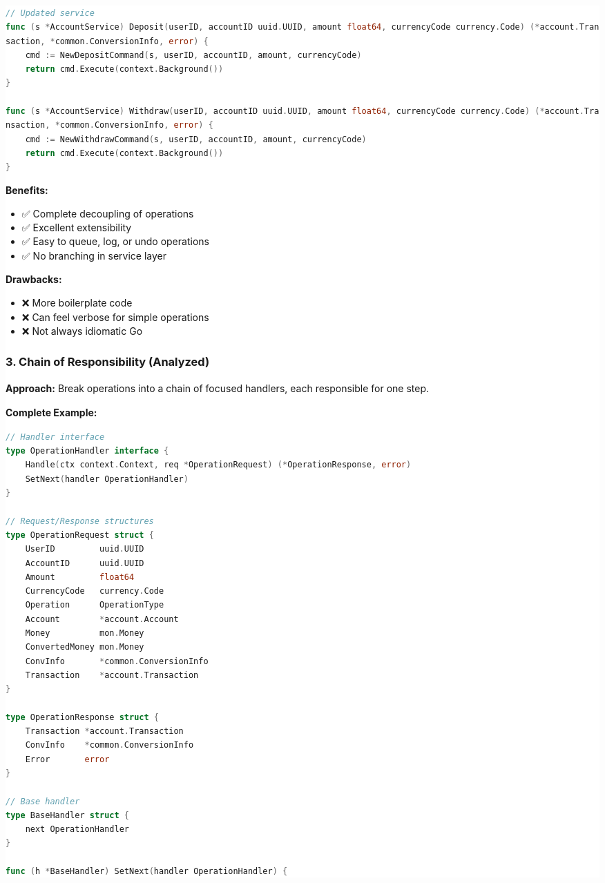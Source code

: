 ```go
// Updated service
func (s *AccountService) Deposit(userID, accountID uuid.UUID, amount float64, currencyCode currency.Code) (*account.Transaction, *common.ConversionInfo, error) {
    cmd := NewDepositCommand(s, userID, accountID, amount, currencyCode)
    return cmd.Execute(context.Background())
}

func (s *AccountService) Withdraw(userID, accountID uuid.UUID, amount float64, currencyCode currency.Code) (*account.Transaction, *common.ConversionInfo, error) {
    cmd := NewWithdrawCommand(s, userID, accountID, amount, currencyCode)
    return cmd.Execute(context.Background())
}
```

**Benefits:**

- ✅ Complete decoupling of operations
- ✅ Excellent extensibility
- ✅ Easy to queue, log, or undo operations
- ✅ No branching in service layer

**Drawbacks:**

- ❌ More boilerplate code
- ❌ Can feel verbose for simple operations
- ❌ Not always idiomatic Go

### 3. Chain of Responsibility (Analyzed)

**Approach:** Break operations into a chain of focused handlers, each responsible for one step.

**Complete Example:**

```go
// Handler interface
type OperationHandler interface {
    Handle(ctx context.Context, req *OperationRequest) (*OperationResponse, error)
    SetNext(handler OperationHandler)
}

// Request/Response structures
type OperationRequest struct {
    UserID         uuid.UUID
    AccountID      uuid.UUID
    Amount         float64
    CurrencyCode   currency.Code
    Operation      OperationType
    Account        *account.Account
    Money          mon.Money
    ConvertedMoney mon.Money
    ConvInfo       *common.ConversionInfo
    Transaction    *account.Transaction
}

type OperationResponse struct {
    Transaction *account.Transaction
    ConvInfo    *common.ConversionInfo
    Error       error
}

// Base handler
type BaseHandler struct {
    next OperationHandler
}

func (h *BaseHandler) SetNext(handler OperationHandler) {
```